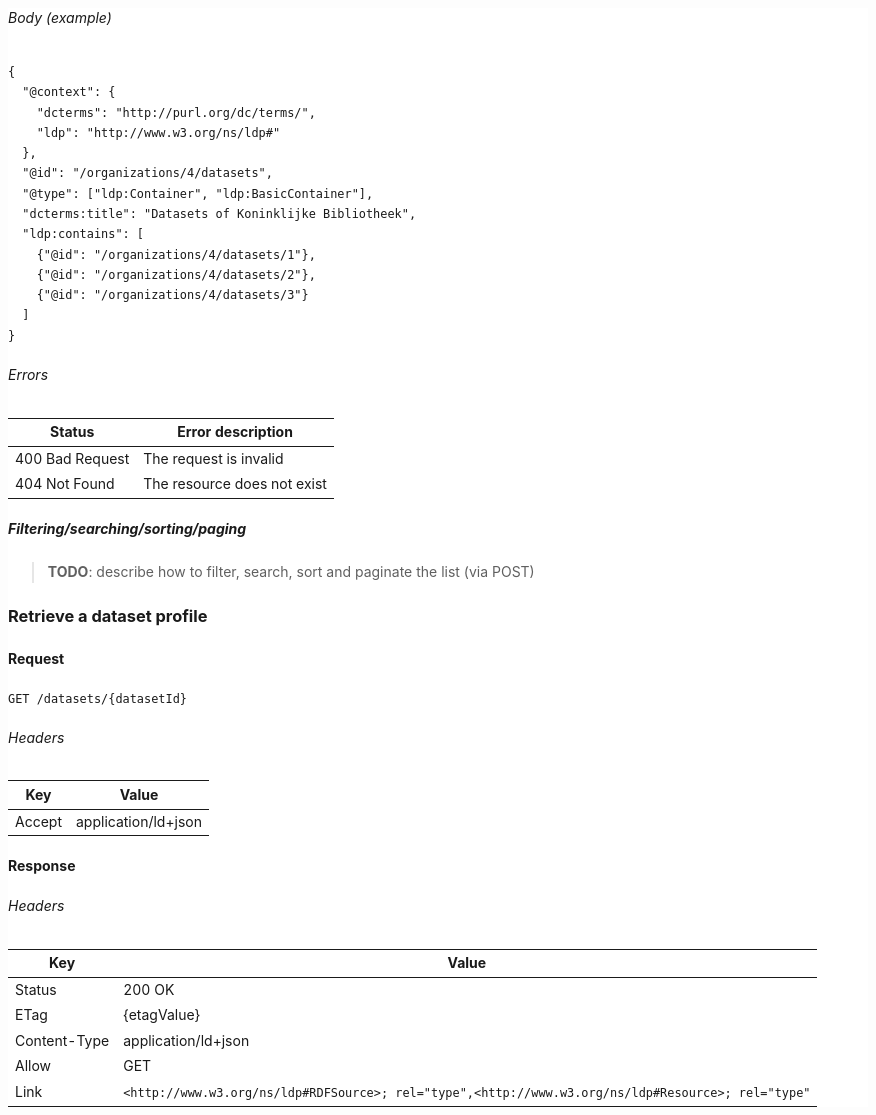 ###### Body (example)
```
{
  "@context": {
    "dcterms": "http://purl.org/dc/terms/",
    "ldp": "http://www.w3.org/ns/ldp#"
  },
  "@id": "/organizations/4/datasets",
  "@type": ["ldp:Container", "ldp:BasicContainer"],
  "dcterms:title": "Datasets of Koninklijke Bibliotheek",
  "ldp:contains": [
    {"@id": "/organizations/4/datasets/1"},
    {"@id": "/organizations/4/datasets/2"},
    {"@id": "/organizations/4/datasets/3"}
  ]
}
```

###### Errors
Status | Error description
--|--
400 Bad Request | The request is invalid
404 Not Found | The resource does not exist


##### Filtering/searching/sorting/paging

> **TODO**: describe how to filter, search, sort and paginate the list (via POST)

 

### <a id="endpoint-dataset-retrieve">Retrieve a dataset profile</a>

#### Request

<code>GET /datasets/{datasetId}</code>

###### Headers
Key | Value
--|--
Accept | application/ld+json

#### Response

###### Headers
Key | Value
--|--
Status | 200 OK
ETag | {etagValue}
Content-Type | application/ld+json
Allow | GET
Link | ```<http://www.w3.org/ns/ldp#RDFSource>; rel="type",<http://www.w3.org/ns/ldp#Resource>; rel="type"```
